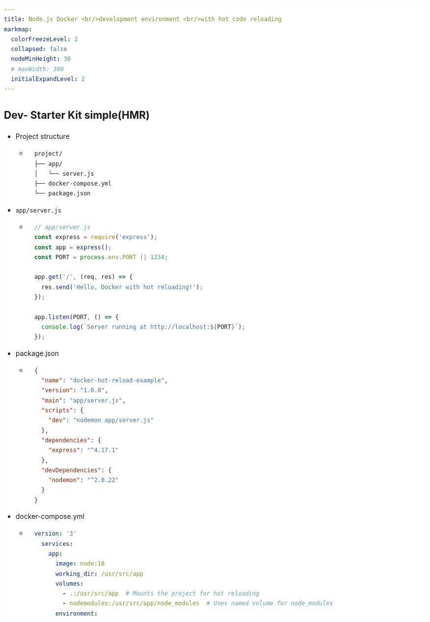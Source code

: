 ```yaml
---
title: Node.js Docker <br/>development environment <br/>with hot code reloading
markmap: 
  colorFreezeLevel: 2 
  collapsed: false
  nodeMinHeight: 30
  # maxWidth: 300
  initialExpandLevel: 2
---
```


## Dev- Starter Kit simple(HMR)
- Project structure  
  - ```sh
      project/
      ├── app/
      │   └── server.js
      ├── docker-compose.yml
      └── package.json
    ```
- `app/server.js`
  - ```js
      // app/server.js
      const express = require('express');
      const app = express();
      const PORT = process.env.PORT || 1234;

      app.get('/', (req, res) => {
        res.send('Hello, Docker with hot reloading!');
      });

      app.listen(PORT, () => {
        console.log(`Server running at http://localhost:${PORT}`);
      });
    ```
- package.json 
  - ```json
      {
        "name": "docker-hot-reload-example",
        "version": "1.0.0",
        "main": "app/server.js",
        "scripts": {
          "dev": "nodemon app/server.js"
        },
        "dependencies": {
          "express": "^4.17.1"
        },
        "devDependencies": {
          "nodemon": "^2.0.22"
        }
      }
    ```
- docker-compose.yml
  - ```yaml
      version: '3'
        services:
          app:
            image: node:18
            working_dir: /usr/src/app
            volumes:
              - .:/usr/src/app  # Mounts the project for hot reloading
              - nodemodules:/usr/src/app/node_modules  # Uses named volume for node_modules
            environment: